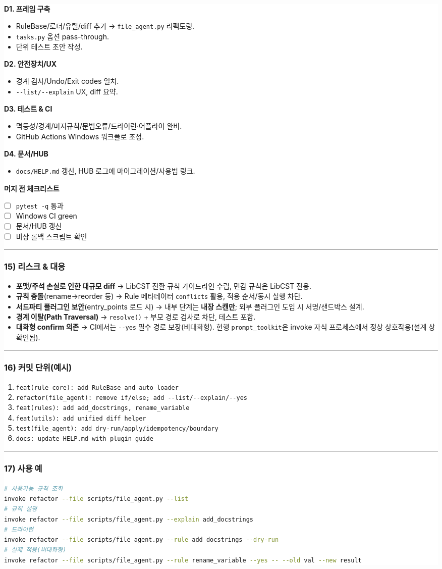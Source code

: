 **D1. 프레임 구축**

* RuleBase/로더/유틸/diff 추가 → `file_agent.py` 리팩토링.
* `tasks.py` 옵션 pass-through.
* 단위 테스트 초안 작성.

**D2. 안전장치/UX**

* 경계 검사/Undo/Exit codes 일치.
* `--list/--explain` UX, diff 요약.

**D3. 테스트 & CI**

* 멱등성/경계/미지규칙/문법오류/드라이런·어플라이 완비.
* GitHub Actions Windows 워크플로 조정.

**D4. 문서/HUB**

* `docs/HELP.md` 갱신, HUB 로그에 마이그레이션/사용법 링크.

**머지 전 체크리스트**

* [ ] `pytest -q` 통과
* [ ] Windows CI green
* [ ] 문서/HUB 갱신
* [ ] 비상 롤백 스크립트 확인

---

### 15) 리스크 & 대응

* **포맷/주석 손실로 인한 대규모 diff** → LibCST 전환 규칙 가이드라인 수립, 민감 규칙은 LibCST 전용.
* **규칙 충돌**(rename→reorder 등) → Rule 메타데이터 `conflicts` 활용, 적용 순서/동시 실행 차단.
* **서드파티 플러그인 보안**(entry\_points 로드 시) → 내부 단계는 **내장 스캔만**; 외부 플러그인 도입 시 서명/샌드박스 설계.
* **경계 이탈(Path Traversal)** → `resolve()` + 부모 경로 검사로 차단, 테스트 포함.
* **대화형 confirm 의존** → CI에서는 `--yes` 필수 경로 보장(비대화형). 현행 `prompt_toolkit`은 invoke 자식 프로세스에서 정상 상호작용(설계 상 확인됨).

---

### 16) 커밋 단위(예시)

1. `feat(rule-core): add RuleBase and auto loader`
2. `refactor(file_agent): remove if/else; add --list/--explain/--yes`
3. `feat(rules): add add_docstrings, rename_variable`
4. `feat(utils): add unified diff helper`
5. `test(file_agent): add dry-run/apply/idempotency/boundary`
6. `docs: update HELP.md with plugin guide`

---

### 17) 사용 예

```bash
# 사용가능 규칙 조회
invoke refactor --file scripts/file_agent.py --list
# 규칙 설명
invoke refactor --file scripts/file_agent.py --explain add_docstrings
# 드라이런
invoke refactor --file scripts/file_agent.py --rule add_docstrings --dry-run
# 실제 적용(비대화형)
invoke refactor --file scripts/file_agent.py --rule rename_variable --yes -- --old val --new result
```
